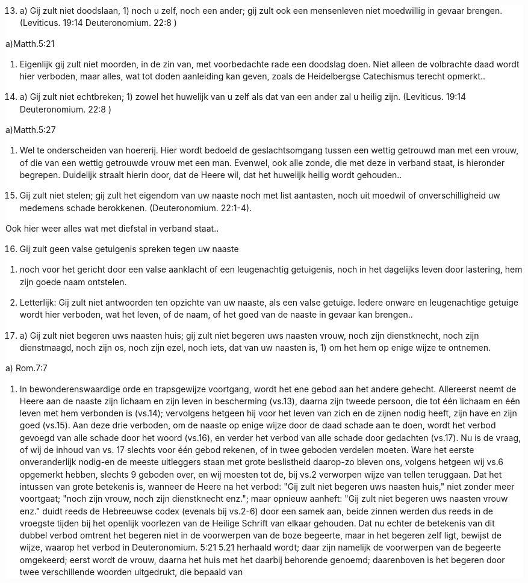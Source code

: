 13. a) Gij zult niet doodslaan, 1) noch u zelf, noch een ander; gij zult ook een mensenleven niet moedwillig in gevaar brengen. (Leviticus. 19:14 Deuteronomium. 22:8 )

a)Matth.5:21

1) Eigenlijk gij zult niet moorden, in de zin van, met voorbedachte rade een doodslag doen. Niet alleen de volbrachte daad wordt hier verboden, maar alles, wat tot doden aanleiding kan geven, zoals de Heidelbergse Catechismus terecht opmerkt..

14. a) Gij zult niet echtbreken; 1) zowel het huwelijk van u zelf als dat van een ander zal u heilig zijn. (Leviticus. 19:14 Deuteronomium. 22:8 )

a)Matth.5:27

1) Wel te onderscheiden van hoererij. Hier wordt bedoeld de geslachtsomgang tussen een wettig getrouwd man met een vrouw, of die van een wettig getrouwde vrouw met een man. Evenwel, ook alle zonde, die met deze in verband staat, is hieronder  begrepen. Duidelijk straalt hierin door, dat de Heere wil, dat het huwelijk heilig wordt gehouden..

15. Gij zult niet stelen; gij zult het eigendom van uw naaste noch met list aantasten, noch uit moedwil of onverschilligheid uw medemens schade berokkenen. (Deuteronomium. 22:1-4).

Ook hier weer alles wat met diefstal in verband staat..

16. Gij zult geen valse getuigenis spreken tegen uw naaste
1) noch voor het gericht door een valse aanklacht of een leugenachtig getuigenis, noch in het dagelijks leven door lastering, hem zijn goede naam ontstelen.

1) Letterlijk: Gij zult niet antwoorden ten opzichte van uw naaste, als een valse getuige. Iedere onware en leugenachtige getuige wordt hier verboden, wat het leven, of de naam, of het goed van de naaste in gevaar kan brengen..

17. a) Gij zult niet begeren uws naasten huis; gij zult niet begeren uws naasten vrouw, noch zijn dienstknecht, noch zijn dienstmaagd, noch zijn os, noch zijn ezel, noch iets, dat van uw naasten is, 1) om het hem op enige wijze te ontnemen.

a) Rom.7:7

1) In bewonderenswaardige orde en trapsgewijze voortgang, wordt het ene gebod aan het andere  gehecht.  Allereerst  neemt  de  Heere  aan  de  naaste  zijn  lichaam  en  zijn  leven  in bescherming (vs.13), daarna zijn tweede persoon, die tot één lichaam en één leven met hem verbonden is (vs.14); vervolgens hetgeen hij voor het leven van zich en de zijnen nodig heeft, zijn have en zijn goed (vs.15). Aan deze drie verboden, om de naaste op enige wijze door de daad schade aan te doen, wordt het verbod gevoegd van alle schade door het woord (vs.16), en verder het verbod van alle schade door gedachten (vs.17). Nu is de vraag, of wij de inhoud van vs. 17 slechts voor één gebod rekenen, of in twee geboden verdelen moeten. Ware het eerste onveranderlijk  nodig-en de meeste uitleggers staan met  grote beslistheid daarop-zo bleven ons,  volgens hetgeen wij  vs.6  opgemerkt  hebben,  slechts 9  geboden over,  en wij moesten tot de, bij vs.2 verworpen wijze van tellen teruggaan. Dat het intussen van grote betekenis is, wanneer de Heere na het verbod: "Gij zult niet begeren uws naasten huis," niet zonder  meer  voortgaat;  "noch  zijn  vrouw,  noch  zijn  dienstknecht  enz.";  maar  opnieuw aanheft: "Gij zult niet begeren uws naasten vrouw enz." duidt reeds de Hebreeuwse codex (evenals bij vs.2-6) door een samek aan, beide zinnen werden dus reeds in de vroegste tijden bij het  openlijk  voorlezen van de Heilige Schrift  van elkaar  gehouden.  Dat  nu  echter  de betekenis van dit dubbel verbod omtrent het begeren niet  in de voorwerpen van de boze begeerte,   maar   in   het   begeren   zelf   ligt,   bewijst   de   wijze,   waarop   het   verbod   in Deuteronomium. 5:21 5.21 herhaald wordt; daar zijn namelijk de voorwerpen van de begeerte omgekeerd;  eerst  wordt  de  vrouw,  daarna  het  huis  met  het  daarbij behorende  genoemd; daarenboven is  het  begeren door twee verschillende woorden uitgedrukt, die bepaald van
